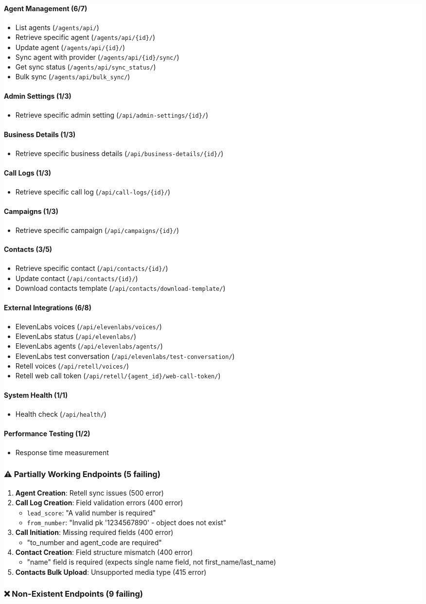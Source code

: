 #### Agent Management (6/7)
- List agents (`/agents/api/`)
- Retrieve specific agent (`/agents/api/{id}/`)
- Update agent (`/agents/api/{id}/`)
- Sync agent with provider (`/agents/api/{id}/sync/`)
- Get sync status (`/agents/api/sync_status/`)
- Bulk sync (`/agents/api/bulk_sync/`)

#### Admin Settings (1/3)
- Retrieve specific admin setting (`/api/admin-settings/{id}/`)

#### Business Details (1/3)
- Retrieve specific business details (`/api/business-details/{id}/`)

#### Call Logs (1/3)
- Retrieve specific call log (`/api/call-logs/{id}/`)

#### Campaigns (1/3)
- Retrieve specific campaign (`/api/campaigns/{id}/`)

#### Contacts (3/5)
- Retrieve specific contact (`/api/contacts/{id}/`)
- Update contact (`/api/contacts/{id}/`)
- Download contacts template (`/api/contacts/download-template/`)

#### External Integrations (6/8)
- ElevenLabs voices (`/api/elevenlabs/voices/`)
- ElevenLabs status (`/api/elevenlabs/`)
- ElevenLabs agents (`/api/elevenlabs/agents/`)
- ElevenLabs test conversation (`/api/elevenlabs/test-conversation/`)
- Retell voices (`/api/retell/voices/`)
- Retell web call token (`/api/retell/{agent_id}/web-call-token/`)

#### System Health (1/1)
- Health check (`/api/health/`)

#### Performance Testing (1/2)
- Response time measurement

### ⚠️ **Partially Working Endpoints (5 failing)**

1. **Agent Creation**: Retell sync issues (500 error)
2. **Call Log Creation**: Field validation errors (400 error)
   - `lead_score`: "A valid number is required"
   - `from_number`: "Invalid pk '1234567890' - object does not exist"
3. **Call Initiation**: Missing required fields (400 error)
   - "to_number and agent_code are required"
4. **Contact Creation**: Field structure mismatch (400 error)
   - "name" field is required (expects single name field, not first_name/last_name)
5. **Contacts Bulk Upload**: Unsupported media type (415 error)

### ❌ **Non-Existent Endpoints (9 failing)**

